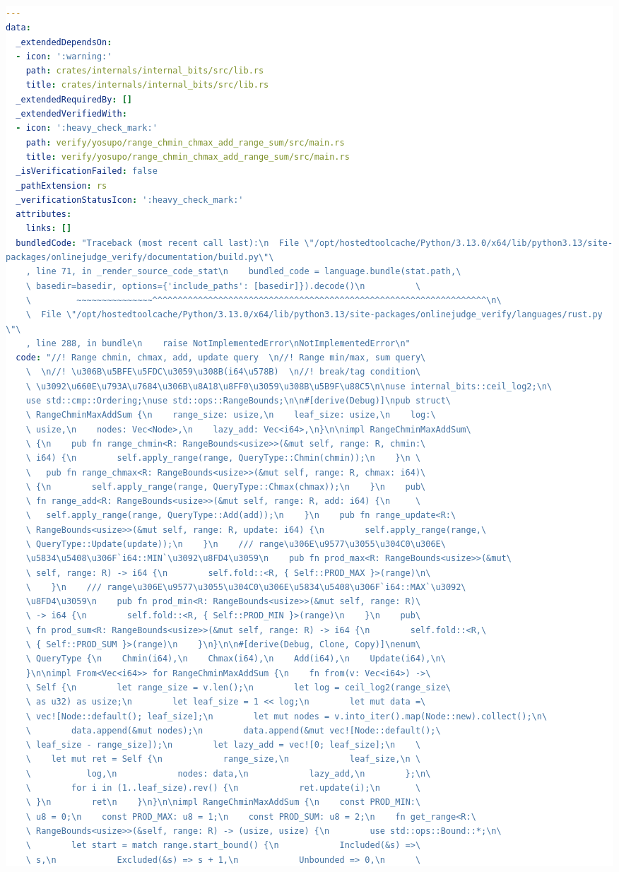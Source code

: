 ```yaml
---
data:
  _extendedDependsOn:
  - icon: ':warning:'
    path: crates/internals/internal_bits/src/lib.rs
    title: crates/internals/internal_bits/src/lib.rs
  _extendedRequiredBy: []
  _extendedVerifiedWith:
  - icon: ':heavy_check_mark:'
    path: verify/yosupo/range_chmin_chmax_add_range_sum/src/main.rs
    title: verify/yosupo/range_chmin_chmax_add_range_sum/src/main.rs
  _isVerificationFailed: false
  _pathExtension: rs
  _verificationStatusIcon: ':heavy_check_mark:'
  attributes:
    links: []
  bundledCode: "Traceback (most recent call last):\n  File \"/opt/hostedtoolcache/Python/3.13.0/x64/lib/python3.13/site-packages/onlinejudge_verify/documentation/build.py\"\
    , line 71, in _render_source_code_stat\n    bundled_code = language.bundle(stat.path,\
    \ basedir=basedir, options={'include_paths': [basedir]}).decode()\n          \
    \         ~~~~~~~~~~~~~~~^^^^^^^^^^^^^^^^^^^^^^^^^^^^^^^^^^^^^^^^^^^^^^^^^^^^^^^^^^^^^^^^^^\n\
    \  File \"/opt/hostedtoolcache/Python/3.13.0/x64/lib/python3.13/site-packages/onlinejudge_verify/languages/rust.py\"\
    , line 288, in bundle\n    raise NotImplementedError\nNotImplementedError\n"
  code: "//! Range chmin, chmax, add, update query  \n//! Range min/max, sum query\
    \  \n//! \u306B\u5BFE\u5FDC\u3059\u308B(i64\u578B)  \n//! break/tag condition\
    \ \u3092\u660E\u793A\u7684\u306B\u8A18\u8FF0\u3059\u308B\u5B9F\u88C5\n\nuse internal_bits::ceil_log2;\n\
    use std::cmp::Ordering;\nuse std::ops::RangeBounds;\n\n#[derive(Debug)]\npub struct\
    \ RangeChminMaxAddSum {\n    range_size: usize,\n    leaf_size: usize,\n    log:\
    \ usize,\n    nodes: Vec<Node>,\n    lazy_add: Vec<i64>,\n}\n\nimpl RangeChminMaxAddSum\
    \ {\n    pub fn range_chmin<R: RangeBounds<usize>>(&mut self, range: R, chmin:\
    \ i64) {\n        self.apply_range(range, QueryType::Chmin(chmin));\n    }\n \
    \   pub fn range_chmax<R: RangeBounds<usize>>(&mut self, range: R, chmax: i64)\
    \ {\n        self.apply_range(range, QueryType::Chmax(chmax));\n    }\n    pub\
    \ fn range_add<R: RangeBounds<usize>>(&mut self, range: R, add: i64) {\n     \
    \   self.apply_range(range, QueryType::Add(add));\n    }\n    pub fn range_update<R:\
    \ RangeBounds<usize>>(&mut self, range: R, update: i64) {\n        self.apply_range(range,\
    \ QueryType::Update(update));\n    }\n    /// range\u306E\u9577\u3055\u304C0\u306E\
    \u5834\u5408\u306F`i64::MIN`\u3092\u8FD4\u3059\n    pub fn prod_max<R: RangeBounds<usize>>(&mut\
    \ self, range: R) -> i64 {\n        self.fold::<R, { Self::PROD_MAX }>(range)\n\
    \    }\n    /// range\u306E\u9577\u3055\u304C0\u306E\u5834\u5408\u306F`i64::MAX`\u3092\
    \u8FD4\u3059\n    pub fn prod_min<R: RangeBounds<usize>>(&mut self, range: R)\
    \ -> i64 {\n        self.fold::<R, { Self::PROD_MIN }>(range)\n    }\n    pub\
    \ fn prod_sum<R: RangeBounds<usize>>(&mut self, range: R) -> i64 {\n        self.fold::<R,\
    \ { Self::PROD_SUM }>(range)\n    }\n}\n\n#[derive(Debug, Clone, Copy)]\nenum\
    \ QueryType {\n    Chmin(i64),\n    Chmax(i64),\n    Add(i64),\n    Update(i64),\n\
    }\n\nimpl From<Vec<i64>> for RangeChminMaxAddSum {\n    fn from(v: Vec<i64>) ->\
    \ Self {\n        let range_size = v.len();\n        let log = ceil_log2(range_size\
    \ as u32) as usize;\n        let leaf_size = 1 << log;\n        let mut data =\
    \ vec![Node::default(); leaf_size];\n        let mut nodes = v.into_iter().map(Node::new).collect();\n\
    \        data.append(&mut nodes);\n        data.append(&mut vec![Node::default();\
    \ leaf_size - range_size]);\n        let lazy_add = vec![0; leaf_size];\n    \
    \    let mut ret = Self {\n            range_size,\n            leaf_size,\n \
    \           log,\n            nodes: data,\n            lazy_add,\n        };\n\
    \        for i in (1..leaf_size).rev() {\n            ret.update(i);\n       \
    \ }\n        ret\n    }\n}\n\nimpl RangeChminMaxAddSum {\n    const PROD_MIN:\
    \ u8 = 0;\n    const PROD_MAX: u8 = 1;\n    const PROD_SUM: u8 = 2;\n    fn get_range<R:\
    \ RangeBounds<usize>>(&self, range: R) -> (usize, usize) {\n        use std::ops::Bound::*;\n\
    \        let start = match range.start_bound() {\n            Included(&s) =>\
    \ s,\n            Excluded(&s) => s + 1,\n            Unbounded => 0,\n      \
```